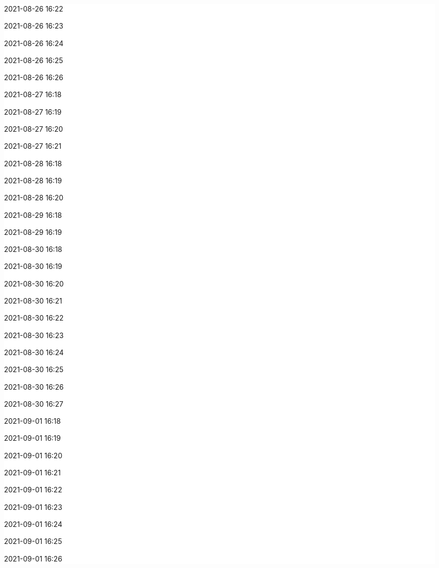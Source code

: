 2021-08-26 16:22

2021-08-26 16:23

2021-08-26 16:24

2021-08-26 16:25

2021-08-26 16:26

2021-08-27 16:18

2021-08-27 16:19

2021-08-27 16:20

2021-08-27 16:21

2021-08-28 16:18

2021-08-28 16:19

2021-08-28 16:20

2021-08-29 16:18

2021-08-29 16:19

2021-08-30 16:18

2021-08-30 16:19

2021-08-30 16:20

2021-08-30 16:21

2021-08-30 16:22

2021-08-30 16:23

2021-08-30 16:24

2021-08-30 16:25

2021-08-30 16:26

2021-08-30 16:27

2021-09-01 16:18

2021-09-01 16:19

2021-09-01 16:20

2021-09-01 16:21

2021-09-01 16:22

2021-09-01 16:23

2021-09-01 16:24

2021-09-01 16:25

2021-09-01 16:26
